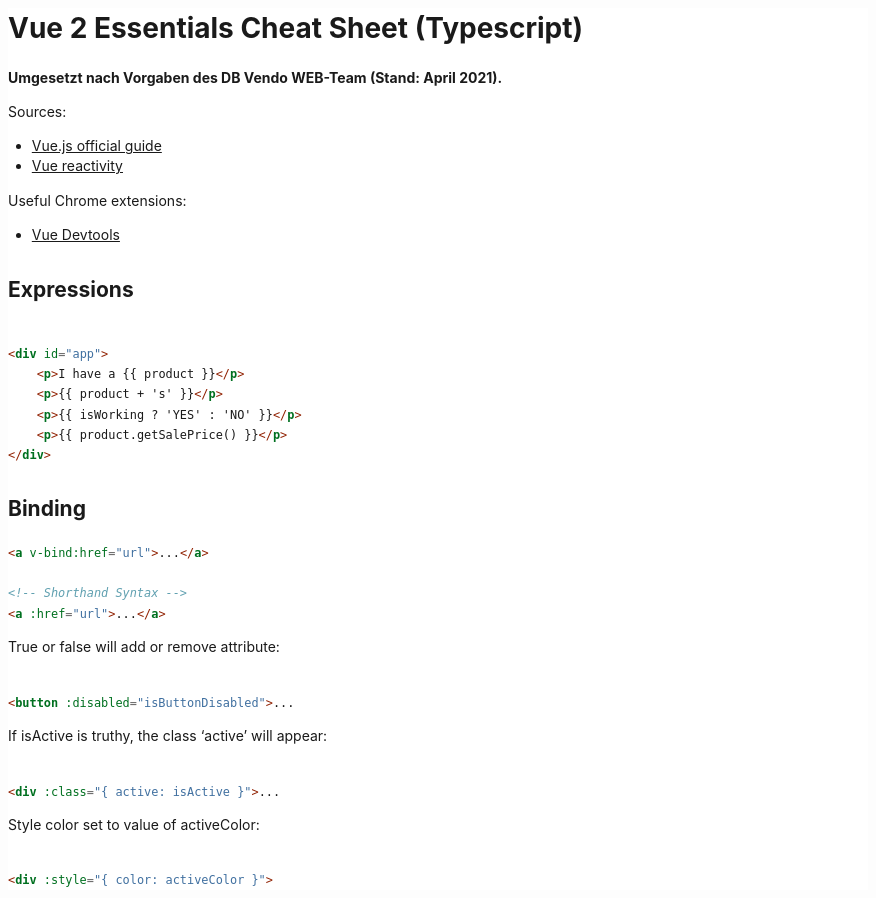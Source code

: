 # Vue 2 Essentials Cheat Sheet (Typescript)

**Umgesetzt nach Vorgaben des DB Vendo WEB-Team (Stand: April 2021).**

Sources:

* [Vue.js official guide](https://vuejs.org/v2/guide/)
* [Vue reactivity](https://vuejs.org/v2/guide/reactivity.html)

Useful Chrome extensions:

* [Vue Devtools](https://chrome.google.com/webstore/detail/vuejs-devtools/nhdogjmejiglipccpnnnanhbledajbpd?hl=en)

## Expressions

```html

<div id="app">
    <p>I have a {{ product }}</p>
    <p>{{ product + 's' }}</p>
    <p>{{ isWorking ? 'YES' : 'NO' }}</p>
    <p>{{ product.getSalePrice() }}</p>
</div>
```

## Binding

```html
<a v-bind:href="url">...</a>

<!-- Shorthand Syntax -->
<a :href="url">...</a>
```

True or false will add or remove attribute:

```html

<button :disabled="isButtonDisabled">... 
```

If isActive is truthy, the class ‘active’ will appear:

```html

<div :class="{ active: isActive }">...
```

Style color set to value of activeColor:

```html

<div :style="{ color: activeColor }">
```
